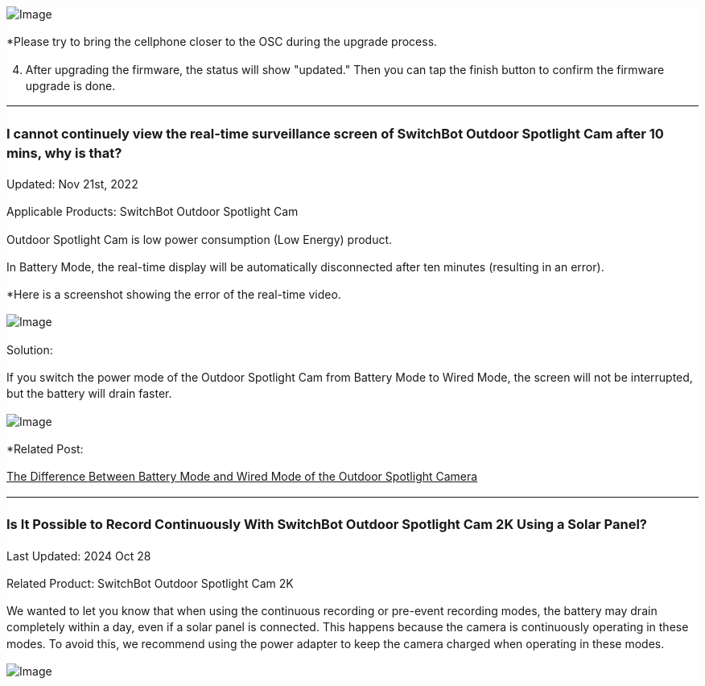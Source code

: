 ![Image](https://support.switch-bot.com/hc/article_attachments/25998242189207)

*Please try to bring the cellphone closer to the OSC during the upgrade process.

4. After upgrading the firmware, the status will show "updated." Then you can tap the finish button to confirm the firmware upgrade is done.



---
### I cannot continuely view the real-time surveillance screen of SwitchBot Outdoor Spotlight Cam after 10 mins, why is that?

Updated: Nov 21st, 2022

Applicable Products: SwitchBot Outdoor Spotlight Cam

Outdoor Spotlight Cam is low power consumption (Low Energy) product.

In Battery Mode, the real-time display will be automatically disconnected after ten minutes (resulting in an error).

*Here is a screenshot showing the error of the real-time video.

![Image](https://support.switch-bot.com/hc/article_attachments/25998165302679)

Solution:

If you switch the power mode of the Outdoor Spotlight Cam from Battery Mode to Wired Mode, the screen will not be interrupted, but the battery will drain faster.

![Image](https://support.switch-bot.com/hc/article_attachments/12677028489751)

*Related Post:

[The Difference Between Battery Mode and Wired Mode of the Outdoor Spotlight Camera](https://support.switch-bot.com/hc/en-us/articles/9798908917271-The-Difference-Between-Battery-Mode-and-Wired-Mode-of-the-Outdoor-Spotlight-Camera?source=search&auth_token=eyJhbGciOiJIUzI1NiJ9.eyJhY2NvdW50X2lkIjo5MTgyMjQzLCJ1c2VyX2lkIjoxMDUwMTQ3NTI4ODIxNSwidGlja2V0X2lkIjoyNDAzNTQsImNoYW5uZWxfaWQiOjYzLCJ0eXBlIjoiU0VBUkNIIiwiZXhwIjoxNjcyNDcwNDU1fQ.Jwf1ACH0j-WYOAYPPxeW9buEhPqBjy2s7WRutNgkseQ)



---
### Is It Possible to Record Continuously With SwitchBot Outdoor Spotlight Cam 2K Using a Solar Panel?

Last Updated: 2024 Oct 28

Related Product: SwitchBot Outdoor Spotlight Cam 2K

We wanted to let you know that when using the continuous recording or pre-event recording modes, the battery may drain completely within a day, even if a solar panel is connected. This happens because the camera is continuously operating in these modes. To avoid this, we recommend using the power adapter to keep the camera charged when operating in these modes.

![Image](https://support.switch-bot.com/hc/article_attachments/26911354328855)
